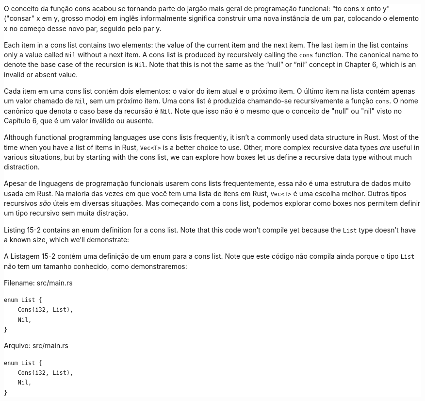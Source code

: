 O conceito da função cons acabou se tornando parte do jargão mais geral de
programação funcional: "to cons x onto y" ("consar" x em y, grosso modo) em
inglês informalmente significa construir uma nova instância de um par, colocando
o elemento x no começo desse novo par, seguido pelo par y.

Each item in a cons list contains two elements: the value of the current item
and the next item. The last item in the list contains only a value called `Nil`
without a next item. A cons list is produced by recursively calling the `cons`
function. The canonical name to denote the base case of the recursion is `Nil`.
Note that this is not the same as the “null” or “nil” concept in Chapter 6,
which is an invalid or absent value.

Cada item em uma cons list contém dois elementos: o valor do item atual e o
próximo item. O último item na lista contém apenas um valor chamado de `Nil`,
sem um próximo item. Uma cons list é produzida chamando-se recursivamente a
função `cons`. O nome canônico que denota o caso base da recursão é `Nil`. Note
que isso não é o mesmo que o conceito de "null" ou "nil" visto no Capítulo 6,
que é um valor inválido ou ausente.

Although functional programming languages use cons lists frequently, it isn’t a
commonly used data structure in Rust. Most of the time when you have a list of
items in Rust, `Vec<T>` is a better choice to use. Other, more complex recursive
data types *are* useful in various situations, but by starting with the cons
list, we can explore how boxes let us define a recursive data type without much
distraction.

Apesar de linguagens de programação funcionais usarem cons lists frequentemente,
essa não é uma estrutura de dados muito usada em Rust. Na maioria das vezes em
que você tem uma lista de itens em Rust, `Vec<T>` é uma escolha melhor. Outros
tipos recursivos *são* úteis em diversas situações. Mas começando com a cons
list, podemos explorar como boxes nos permitem definir um tipo recursivo sem
muita distração.

Listing 15-2 contains an enum definition for a cons list. Note that this code
won’t compile yet because the `List` type doesn’t have a known size, which we’ll
demonstrate:

A Listagem 15-2 contém uma definição de um enum para a cons list. Note que este
código não compila ainda porque o tipo `List` não tem um tamanho conhecido, como
demonstraremos:

<span class="filename">Filename: src/main.rs</span>

```rust,ignore
enum List {
    Cons(i32, List),
    Nil,
}
```

<span class="filename">Arquivo: src/main.rs</span>

```rust,ignore
enum List {
    Cons(i32, List),
    Nil,
}
```
